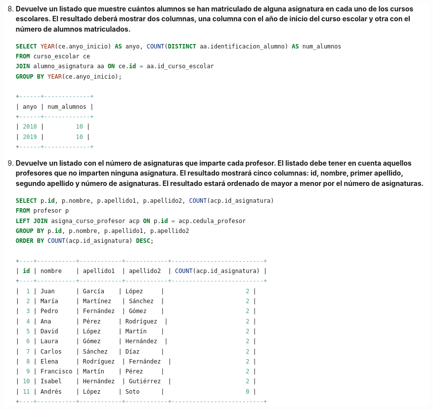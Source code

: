    ```sql
   
   ```

   

8. **Devuelve un listado que muestre cuántos alumnos se han matriculado de alguna asignatura en cada uno de los cursos escolares. El resultado deberá mostrar dos columnas, una columna con el año de inicio del curso escolar y otra con el número de alumnos matriculados.**

   ```sql
   SELECT YEAR(ce.anyo_inicio) AS anyo, COUNT(DISTINCT aa.identificacion_alumno) AS num_alumnos
   FROM curso_escolar ce
   JOIN alumno_asignatura aa ON ce.id = aa.id_curso_escolar
   GROUP BY YEAR(ce.anyo_inicio);
   
   +------+-------------+
   | anyo | num_alumnos |
   +------+-------------+
   | 2018 |      	10 |
   | 2019 |      	10 |
   +------+-------------+
   
   ```

   

9. **Devuelve un listado con el número de asignaturas que imparte cada profesor. El listado debe tener en cuenta aquellos profesores que no imparten ninguna asignatura. El resultado mostrará cinco columnas: id, nombre, primer apellido, segundo apellido y número de asignaturas. El resultado estará ordenado de mayor a menor por el número de asignaturas.**

   ```sql
   SELECT p.id, p.nombre, p.apellido1, p.apellido2, COUNT(acp.id_asignatura)
   FROM profesor p
   LEFT JOIN asigna_curso_profesor acp ON p.id = acp.cedula_profesor
   GROUP BY p.id, p.nombre, p.apellido1, p.apellido2
   ORDER BY COUNT(acp.id_asignatura) DESC;
   
   +----+-----------+------------+------------+--------------------------+
   | id | nombre	| apellido1  | apellido2  | COUNT(acp.id_asignatura) |
   +----+-----------+------------+------------+--------------------------+
   |  1 | Juan  	| García 	| López  	|                    	2 |
   |  2 | María 	| Martínez   | Sánchez	|                    	2 |
   |  3 | Pedro 	| Fernández  | Gómez  	|                    	2 |
   |  4 | Ana   	| Pérez  	| Rodríguez  |                    	2 |
   |  5 | David 	| López  	| Martín 	|                    	2 |
   |  6 | Laura 	| Gómez  	| Hernández  |                    	2 |
   |  7 | Carlos	| Sánchez	| Díaz   	|                    	2 |
   |  8 | Elena 	| Rodríguez  | Fernández  |                    	2 |
   |  9 | Francisco | Martín 	| Pérez  	|                    	2 |
   | 10 | Isabel	| Hernández  | Gutiérrez  |                    	2 |
   | 11 | Andrés	| López  	| Soto   	|                    	0 |
   +----+-----------+------------+------------+--------------------------+
   
   ```
